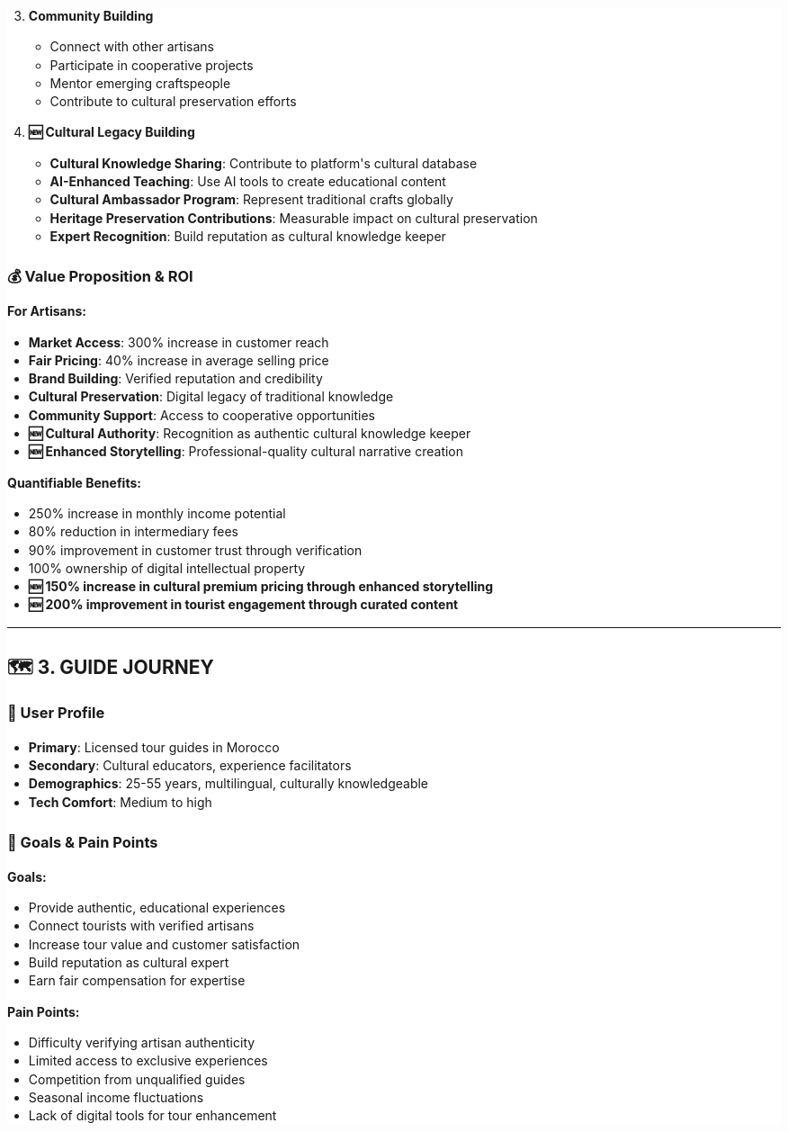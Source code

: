 3. **Community Building**
   - Connect with other artisans
   - Participate in cooperative projects
   - Mentor emerging craftspeople
   - Contribute to cultural preservation efforts

4. **🆕 Cultural Legacy Building**
   - **Cultural Knowledge Sharing**: Contribute to platform's cultural database
   - **AI-Enhanced Teaching**: Use AI tools to create educational content
   - **Cultural Ambassador Program**: Represent traditional crafts globally
   - **Heritage Preservation Contributions**: Measurable impact on cultural preservation
   - **Expert Recognition**: Build reputation as cultural knowledge keeper

### 💰 Value Proposition & ROI

**For Artisans:**
- **Market Access**: 300% increase in customer reach
- **Fair Pricing**: 40% increase in average selling price
- **Brand Building**: Verified reputation and credibility
- **Cultural Preservation**: Digital legacy of traditional knowledge
- **Community Support**: Access to cooperative opportunities
- **🆕 Cultural Authority**: Recognition as authentic cultural knowledge keeper
- **🆕 Enhanced Storytelling**: Professional-quality cultural narrative creation

**Quantifiable Benefits:**
- 250% increase in monthly income potential
- 80% reduction in intermediary fees
- 90% improvement in customer trust through verification
- 100% ownership of digital intellectual property
- **🆕 150% increase in cultural premium pricing through enhanced storytelling**
- **🆕 200% improvement in tourist engagement through curated content**

---

## 🗺️ 3. GUIDE JOURNEY

### 👤 User Profile
- **Primary**: Licensed tour guides in Morocco
- **Secondary**: Cultural educators, experience facilitators
- **Demographics**: 25-55 years, multilingual, culturally knowledgeable
- **Tech Comfort**: Medium to high

### 🎯 Goals & Pain Points
**Goals:**
- Provide authentic, educational experiences
- Connect tourists with verified artisans
- Increase tour value and customer satisfaction
- Build reputation as cultural expert
- Earn fair compensation for expertise

**Pain Points:**
- Difficulty verifying artisan authenticity
- Limited access to exclusive experiences
- Competition from unqualified guides
- Seasonal income fluctuations
- Lack of digital tools for tour enhancement
